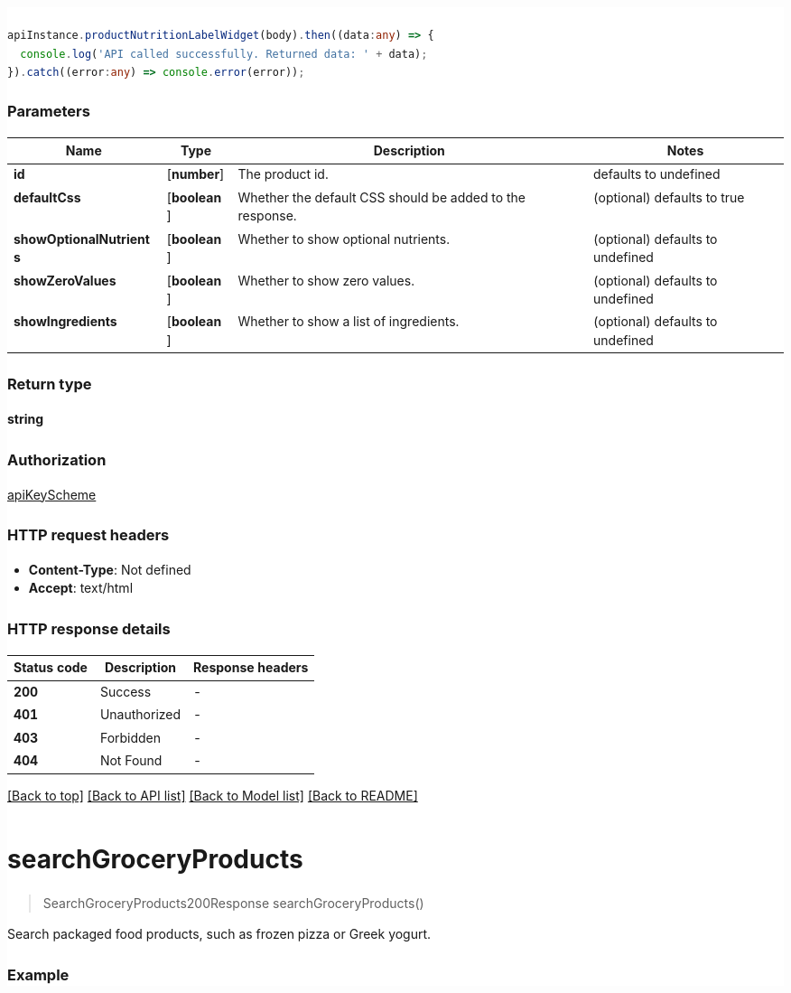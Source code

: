 ```typescript

apiInstance.productNutritionLabelWidget(body).then((data:any) => {
  console.log('API called successfully. Returned data: ' + data);
}).catch((error:any) => console.error(error));
```


### Parameters

Name | Type | Description  | Notes
------------- | ------------- | ------------- | -------------
 **id** | [**number**] | The product id. | defaults to undefined
 **defaultCss** | [**boolean**] | Whether the default CSS should be added to the response. | (optional) defaults to true
 **showOptionalNutrients** | [**boolean**] | Whether to show optional nutrients. | (optional) defaults to undefined
 **showZeroValues** | [**boolean**] | Whether to show zero values. | (optional) defaults to undefined
 **showIngredients** | [**boolean**] | Whether to show a list of ingredients. | (optional) defaults to undefined


### Return type

**string**

### Authorization

[apiKeyScheme](README.md#apiKeyScheme)

### HTTP request headers

 - **Content-Type**: Not defined
 - **Accept**: text/html


### HTTP response details
| Status code | Description | Response headers |
|-------------|-------------|------------------|
**200** | Success |  -  |
**401** | Unauthorized |  -  |
**403** | Forbidden |  -  |
**404** | Not Found |  -  |

[[Back to top]](#) [[Back to API list]](README.md#documentation-for-api-endpoints) [[Back to Model list]](README.md#documentation-for-models) [[Back to README]](README.md)

# **searchGroceryProducts**
> SearchGroceryProducts200Response searchGroceryProducts()

Search packaged food products, such as frozen pizza or Greek yogurt.

### Example
